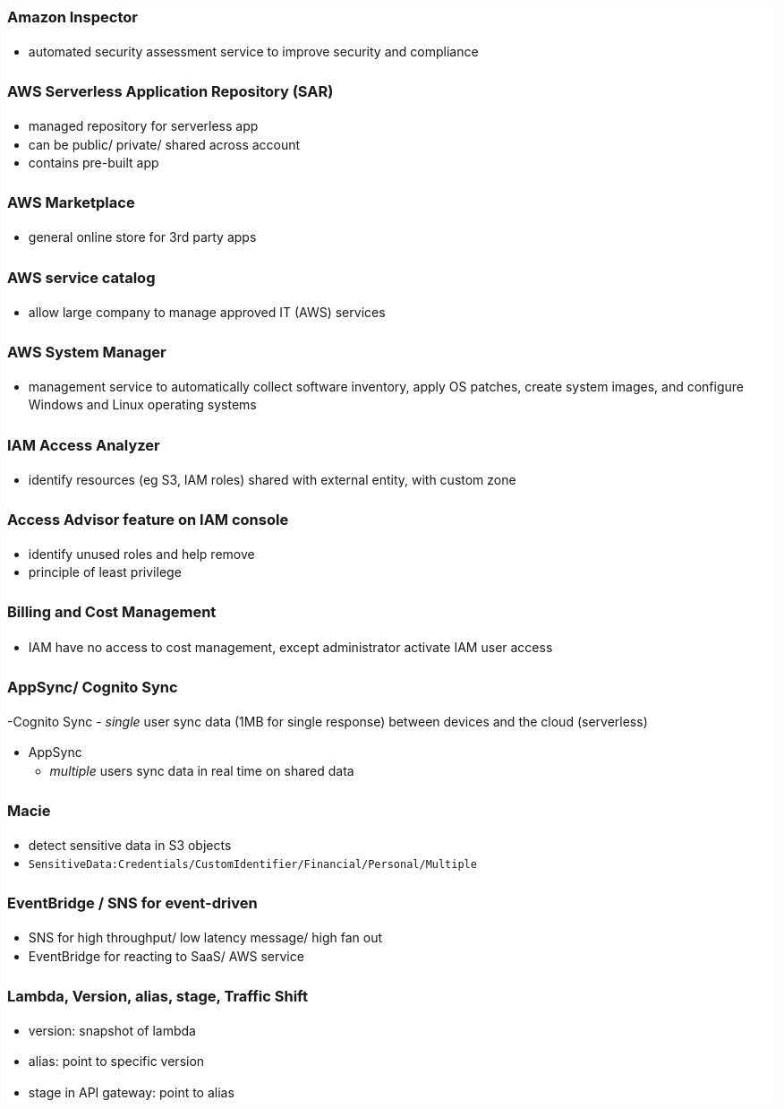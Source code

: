 ### Amazon Inspector
- automated security assessment service to improve security and compliance

### AWS Serverless Application Repository (SAR)
- managed repository for serverless app
- can be public/ private/ shared across account
- contains pre-built app

### AWS Marketplace 
- general online store for 3rd party apps

### AWS service catalog
- allow large company to manage approved IT (AWS) services

### AWS System Manager
- management service to automatically collect software inventory, apply OS patches, create system images, and configure Windows and Linux operating systems

### IAM Access Analyzer
- identify resources (eg S3, IAM roles) shared with external entity, with custom zone

### Access Advisor feature on IAM console
- identify unused roles and help remove
- principle of least privilege

### Billing and Cost Management
- IAM have no access to cost management, except administrator activate IAM user access

### AppSync/ Cognito Sync
-Cognito Sync
    - *single* user sync data (1MB for single response) between devices and the cloud (serverless)
- AppSync 
    -  *multiple* users sync data in real time on shared data


### Macie
- detect sensitive data in S3 objects
- `SensitiveData:Credentials/CustomIdentifier/Financial/Personal/Multiple`

### EventBridge / SNS for event-driven
- SNS for high throughput/ low latency message/ high fan out
- EventBridge for reacting to SaaS/ AWS service

### Lambda, Version, alias, stage, Traffic Shift
- version: snapshot of lambda
- alias: point to specific version

- stage in API gateway: point to alias
